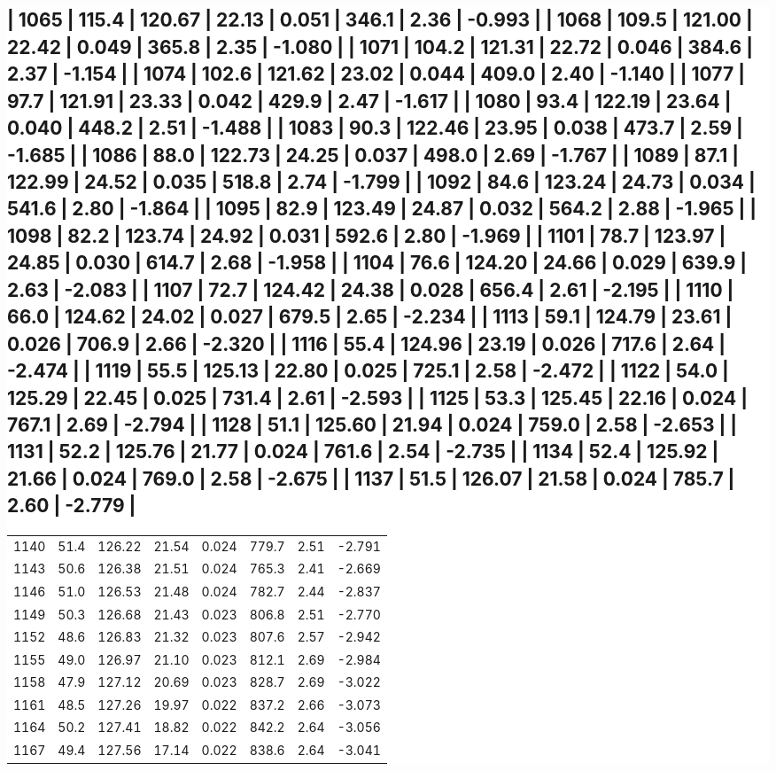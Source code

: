 | 1065 | 115.4 | 120.67 | 22.13 | 0.051 | 346.1 | 2.36 | -0.993 |
| 1068 | 109.5 | 121.00 | 22.42 | 0.049 | 365.8 | 2.35 | -1.080 |
| 1071 | 104.2 | 121.31 | 22.72 | 0.046 | 384.6 | 2.37 | -1.154 |
| 1074 | 102.6 | 121.62 | 23.02 | 0.044 | 409.0 | 2.40 | -1.140 |
| 1077 | 97.7 | 121.91 | 23.33 | 0.042 | 429.9 | 2.47 | -1.617 |
| 1080 | 93.4 | 122.19 | 23.64 | 0.040 | 448.2 | 2.51 | -1.488 |
| 1083 | 90.3 | 122.46 | 23.95 | 0.038 | 473.7 | 2.59 | -1.685 |
| 1086 | 88.0 | 122.73 | 24.25 | 0.037 | 498.0 | 2.69 | -1.767 |
| 1089 | 87.1 | 122.99 | 24.52 | 0.035 | 518.8 | 2.74 | -1.799 |
| 1092 | 84.6 | 123.24 | 24.73 | 0.034 | 541.6 | 2.80 | -1.864 |
| 1095 | 82.9 | 123.49 | 24.87 | 0.032 | 564.2 | 2.88 | -1.965 |
| 1098 | 82.2 | 123.74 | 24.92 | 0.031 | 592.6 | 2.80 | -1.969 |
| 1101 | 78.7 | 123.97 | 24.85 | 0.030 | 614.7 | 2.68 | -1.958 |
| 1104 | 76.6 | 124.20 | 24.66 | 0.029 | 639.9 | 2.63 | -2.083 |
| 1107 | 72.7 | 124.42 | 24.38 | 0.028 | 656.4 | 2.61 | -2.195 |
| 1110 | 66.0 | 124.62 | 24.02 | 0.027 | 679.5 | 2.65 | -2.234 |
| 1113 | 59.1 | 124.79 | 23.61 | 0.026 | 706.9 | 2.66 | -2.320 |
| 1116 | 55.4 | 124.96 | 23.19 | 0.026 | 717.6 | 2.64 | -2.474 |
| 1119 | 55.5 | 125.13 | 22.80 | 0.025 | 725.1 | 2.58 | -2.472 |
| 1122 | 54.0 | 125.29 | 22.45 | 0.025 | 731.4 | 2.61 | -2.593 |
| 1125 | 53.3 | 125.45 | 22.16 | 0.024 | 767.1 | 2.69 | -2.794 |
| 1128 | 51.1 | 125.60 | 21.94 | 0.024 | 759.0 | 2.58 | -2.653 |
| 1131 | 52.2 | 125.76 | 21.77 | 0.024 | 761.6 | 2.54 | -2.735 |
| 1134 | 52.4 | 125.92 | 21.66 | 0.024 | 769.0 | 2.58 | -2.675 |
| 1137 | 51.5 | 126.07 | 21.58 | 0.024 | 785.7 | 2.60 | -2.779 |
---
| | | | | | | | |
|-------|-------|--------|-------|-------|-------|------|--------|
| 1140 | 51.4 | 126.22 | 21.54 | 0.024 | 779.7 | 2.51 | -2.791 |
| 1143 | 50.6 | 126.38 | 21.51 | 0.024 | 765.3 | 2.41 | -2.669 |
| 1146 | 51.0 | 126.53 | 21.48 | 0.024 | 782.7 | 2.44 | -2.837 |
| 1149 | 50.3 | 126.68 | 21.43 | 0.023 | 806.8 | 2.51 | -2.770 |
| 1152 | 48.6 | 126.83 | 21.32 | 0.023 | 807.6 | 2.57 | -2.942 |
| 1155 | 49.0 | 126.97 | 21.10 | 0.023 | 812.1 | 2.69 | -2.984 |
| 1158 | 47.9 | 127.12 | 20.69 | 0.023 | 828.7 | 2.69 | -3.022 |
| 1161 | 48.5 | 127.26 | 19.97 | 0.022 | 837.2 | 2.66 | -3.073 |
| 1164 | 50.2 | 127.41 | 18.82 | 0.022 | 842.2 | 2.64 | -3.056 |
| 1167 | 49.4 | 127.56 | 17.14 | 0.022 | 838.6 | 2.64 | -3.041 |